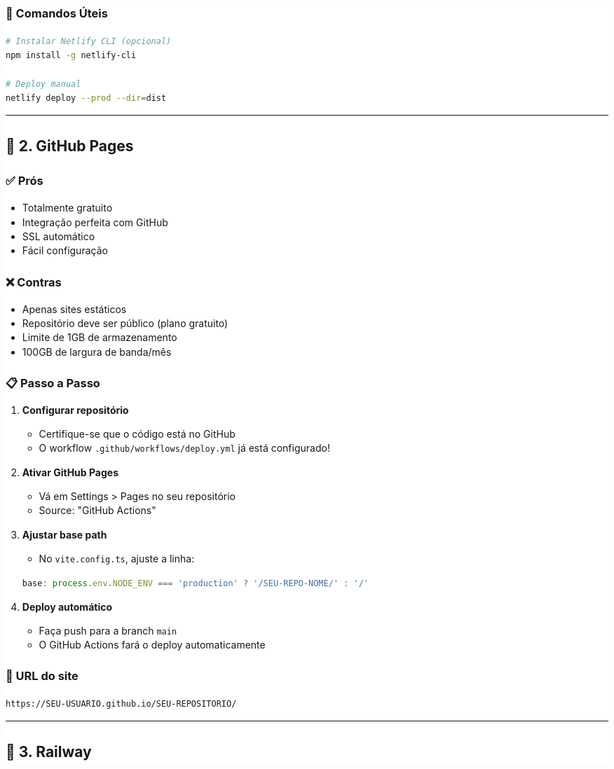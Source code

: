 ### 🔧 Comandos Úteis
```bash
# Instalar Netlify CLI (opcional)
npm install -g netlify-cli

# Deploy manual
netlify deploy --prod --dir=dist
```

---

## 🐙 2. GitHub Pages

### ✅ Prós
- Totalmente gratuito
- Integração perfeita com GitHub
- SSL automático
- Fácil configuração

### ❌ Contras
- Apenas sites estáticos
- Repositório deve ser público (plano gratuito)
- Limite de 1GB de armazenamento
- 100GB de largura de banda/mês

### 📋 Passo a Passo

1. **Configurar repositório**
   - Certifique-se que o código está no GitHub
   - O workflow `.github/workflows/deploy.yml` já está configurado!

2. **Ativar GitHub Pages**
   - Vá em Settings > Pages no seu repositório
   - Source: "GitHub Actions"

3. **Ajustar base path**
   - No `vite.config.ts`, ajuste a linha:
   ```typescript
   base: process.env.NODE_ENV === 'production' ? '/SEU-REPO-NOME/' : '/'
   ```

4. **Deploy automático**
   - Faça push para a branch `main`
   - O GitHub Actions fará o deploy automaticamente

### 🔧 URL do site
```
https://SEU-USUARIO.github.io/SEU-REPOSITORIO/
```

---

## 🚂 3. Railway
